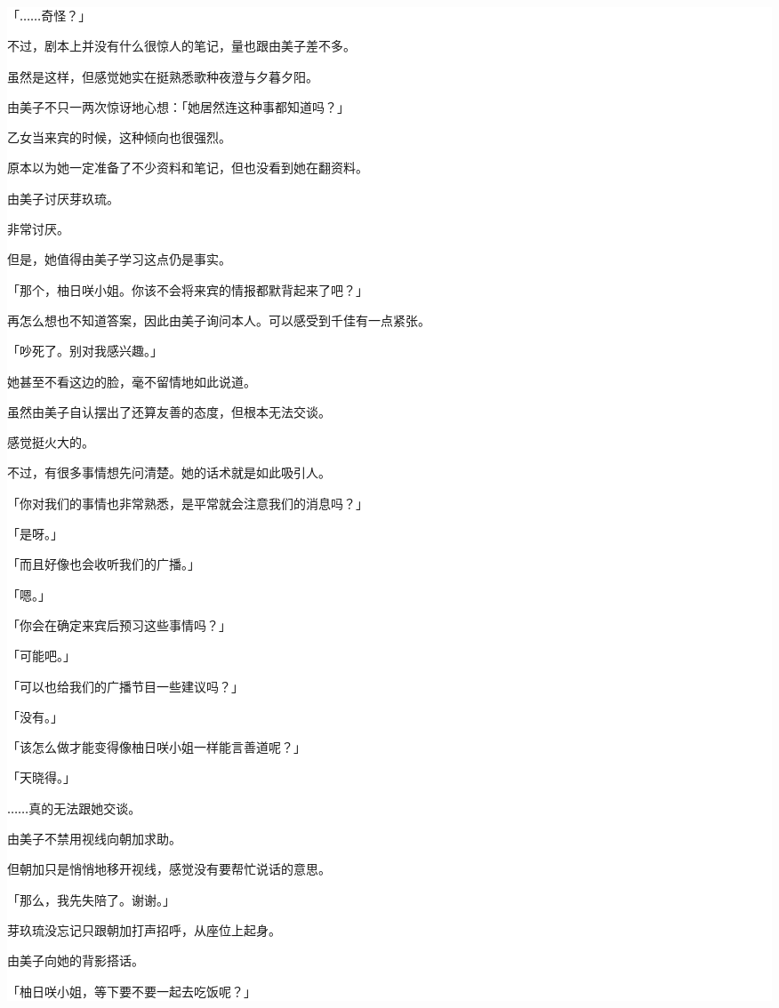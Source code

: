 「……奇怪？」

不过，剧本上并没有什么很惊人的笔记，量也跟由美子差不多。

虽然是这样，但感觉她实在挺熟悉歌种夜澄与夕暮夕阳。

由美子不只一两次惊讶地心想：「她居然连这种事都知道吗？」

乙女当来宾的时候，这种倾向也很强烈。

原本以为她一定准备了不少资料和笔记，但也没看到她在翻资料。

由美子讨厌芽玖琉。

非常讨厌。

但是，她值得由美子学习这点仍是事实。

「那个，柚日咲小姐。你该不会将来宾的情报都默背起来了吧？」

再怎么想也不知道答案，因此由美子询问本人。可以感受到千佳有一点紧张。

「吵死了。别对我感兴趣。」

她甚至不看这边的脸，毫不留情地如此说道。

虽然由美子自认摆出了还算友善的态度，但根本无法交谈。

感觉挺火大的。

不过，有很多事情想先问清楚。她的话术就是如此吸引人。

「你对我们的事情也非常熟悉，是平常就会注意我们的消息吗？」

「是呀。」

「而且好像也会收听我们的广播。」

「嗯。」

「你会在确定来宾后预习这些事情吗？」

「可能吧。」

「可以也给我们的广播节目一些建议吗？」

「没有。」

「该怎么做才能变得像柚日咲小姐一样能言善道呢？」

「天晓得。」

……真的无法跟她交谈。

由美子不禁用视线向朝加求助。

但朝加只是悄悄地移开视线，感觉没有要帮忙说话的意思。

「那么，我先失陪了。谢谢。」

芽玖琉没忘记只跟朝加打声招呼，从座位上起身。

由美子向她的背影搭话。

「柚日咲小姐，等下要不要一起去吃饭呢？」

